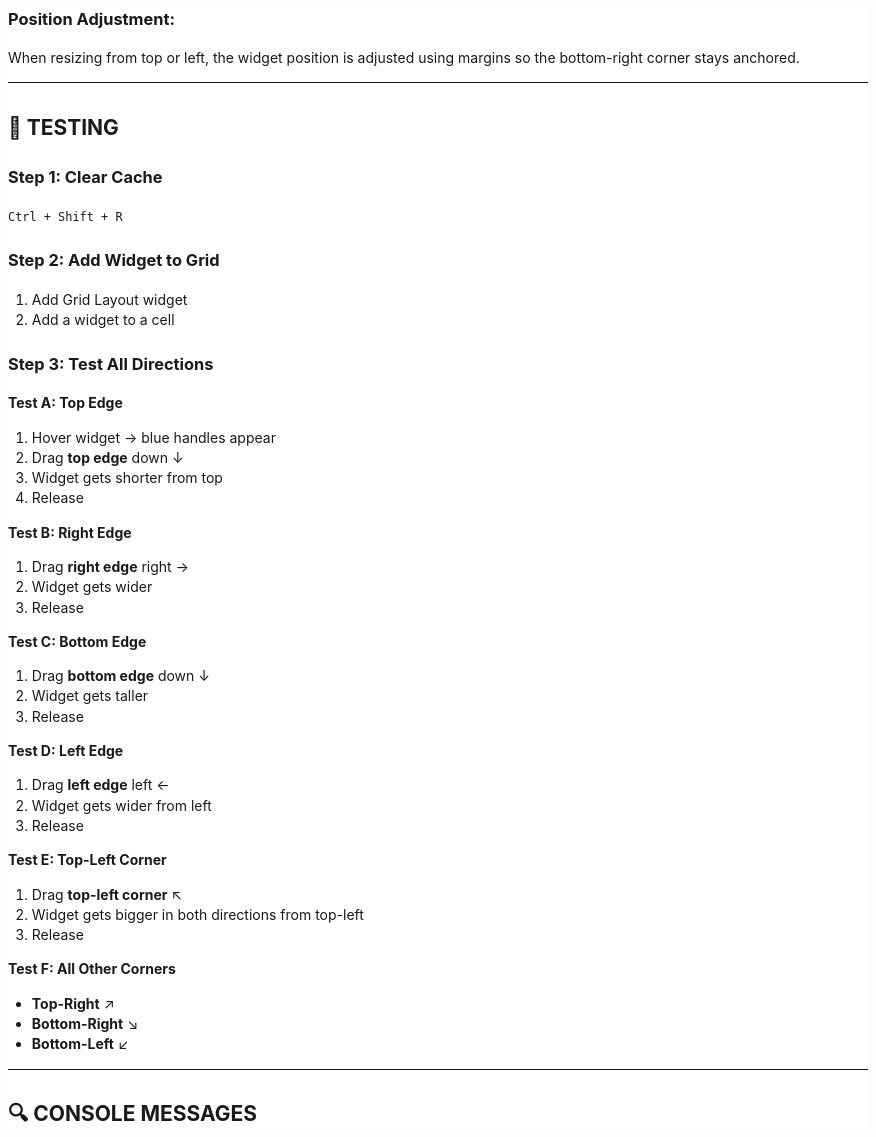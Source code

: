 ### **Position Adjustment:**
When resizing from top or left, the widget position is adjusted using margins so the bottom-right corner stays anchored.

---

## 🚀 **TESTING**

### **Step 1: Clear Cache**
```
Ctrl + Shift + R
```

### **Step 2: Add Widget to Grid**
1. Add Grid Layout widget
2. Add a widget to a cell

### **Step 3: Test All Directions**

**Test A: Top Edge**
1. Hover widget → blue handles appear
2. Drag **top edge** down ↓
3. Widget gets shorter from top
4. Release

**Test B: Right Edge**
1. Drag **right edge** right →
2. Widget gets wider
3. Release

**Test C: Bottom Edge**
1. Drag **bottom edge** down ↓
2. Widget gets taller
3. Release

**Test D: Left Edge**
1. Drag **left edge** left ←
2. Widget gets wider from left
3. Release

**Test E: Top-Left Corner**
1. Drag **top-left corner** ↖️
2. Widget gets bigger in both directions from top-left
3. Release

**Test F: All Other Corners**
- **Top-Right** ↗️
- **Bottom-Right** ↘️  
- **Bottom-Left** ↙️

---

## 🔍 **CONSOLE MESSAGES**
